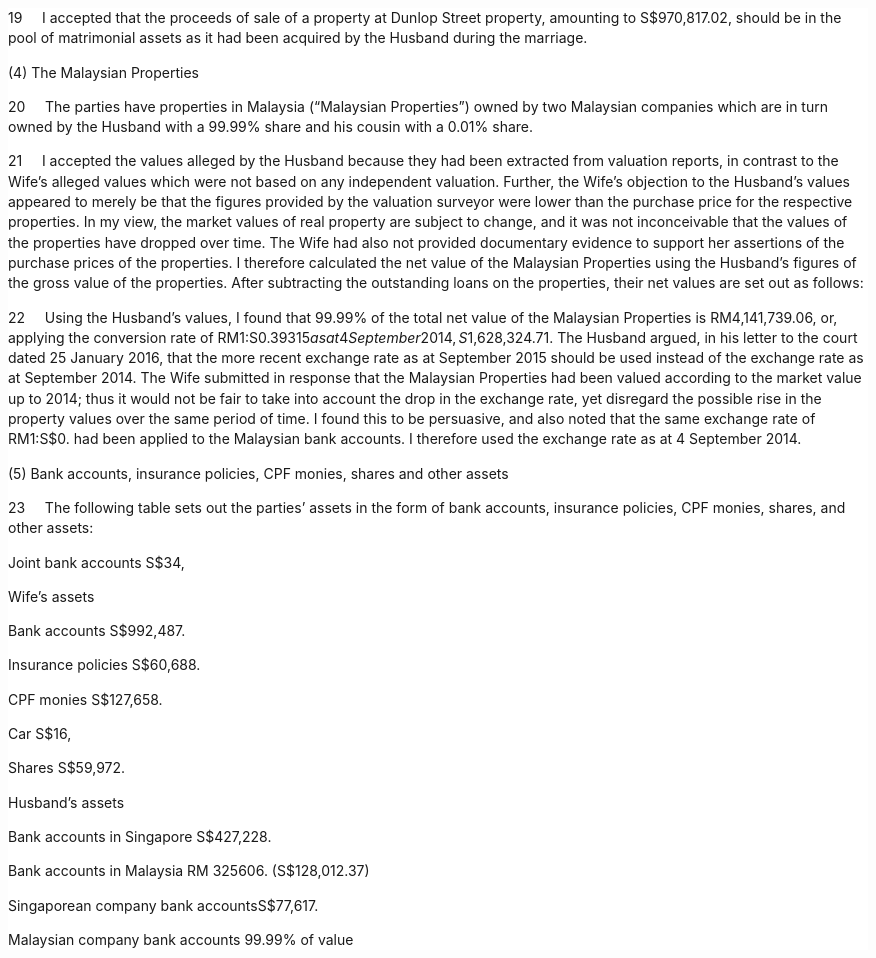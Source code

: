 19     I accepted that the proceeds of sale of a property at Dunlop Street property, amounting to S$970,817.02, should be in the pool of matrimonial assets as it had been acquired by the Husband during the marriage. 

(4) The Malaysian Properties 

20     The parties have properties in Malaysia (“Malaysian Properties”) owned by two Malaysian companies which are in turn owned by the Husband with a 99.99% share and his cousin with a 0.01% share. 

21     I accepted the values alleged by the Husband because they had been extracted from valuation reports, in contrast to the Wife’s alleged values which were not based on any independent valuation. Further, the Wife’s objection to the Husband’s values appeared to merely be that the figures provided by the valuation surveyor were lower than the purchase price for the respective properties. In my view, the market values of real property are subject to change, and it was not inconceivable that the values of the properties have dropped over time. The Wife had also not provided documentary evidence to support her assertions of the purchase prices of the properties. I therefore calculated the net value of the Malaysian Properties using the Husband’s figures of the gross value of the properties. After subtracting the outstanding loans on the properties, their net values are set out as follows: 

22     Using the Husband’s values, I found that 99.99% of the total net value of the Malaysian Properties is RM4,141,739.06, or, applying the conversion rate of RM1:S$0.39315 as at 4 September 2014, S$1,628,324.71. The Husband argued, in his letter to the court dated 25 January 2016, that the more recent exchange rate as at September 2015 should be used instead of the exchange rate as at September 2014. The Wife submitted in response that the Malaysian Properties had been valued according to the market value up to 2014; thus it would not be fair to take into account the drop in the exchange rate, yet disregard the possible rise in the property values over the same period of time. I found this to be persuasive, and also noted that the same exchange rate of RM1:S$0. had been applied to the Malaysian bank accounts. I therefore used the exchange rate as at 4 September 2014. 

(5) Bank accounts, insurance policies, CPF monies, shares and other assets 

23     The following table sets out the parties’ assets in the form of bank accounts, insurance policies, CPF monies, shares, and other assets: 


 Joint bank accounts S$34, 

 Wife’s assets 

 Bank accounts S$992,487. 

 Insurance policies S$60,688. 

 CPF monies S$127,658. 

 Car S$16, 

 Shares S$59,972. 

 Husband’s assets 

 Bank accounts in Singapore S$427,228. 

 Bank accounts in Malaysia RM 325606. (S$128,012.37) 

 Singaporean company bank accountsS$77,617. 

 Malaysian company bank accounts 99.99% of value 
